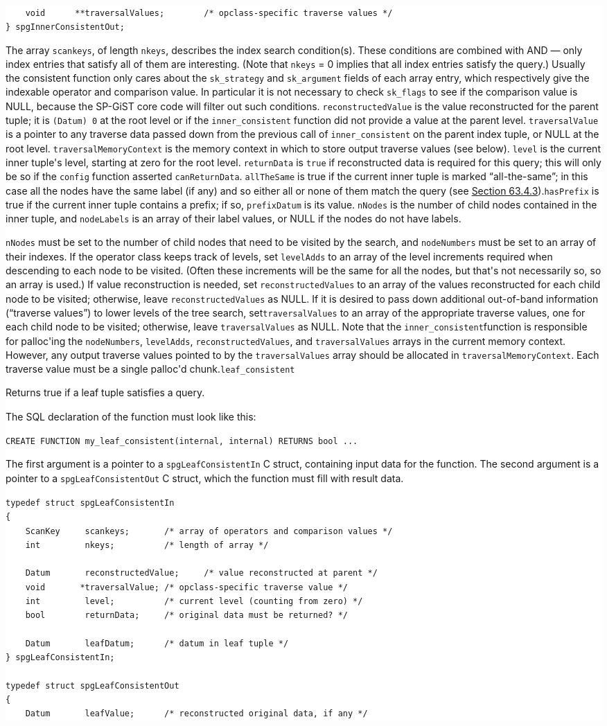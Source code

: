 ```text
    void      **traversalValues;        /* opclass-specific traverse values */
} spgInnerConsistentOut;
```

The array `scankeys`, of length `nkeys`, describes the index search condition\(s\). These conditions are combined with AND — only index entries that satisfy all of them are interesting. \(Note that `nkeys` = 0 implies that all index entries satisfy the query.\) Usually the consistent function only cares about the `sk_strategy` and `sk_argument` fields of each array entry, which respectively give the indexable operator and comparison value. In particular it is not necessary to check `sk_flags` to see if the comparison value is NULL, because the SP-GiST core code will filter out such conditions. `reconstructedValue` is the value reconstructed for the parent tuple; it is `(Datum) 0` at the root level or if the `inner_consistent` function did not provide a value at the parent level. `traversalValue` is a pointer to any traverse data passed down from the previous call of `inner_consistent` on the parent index tuple, or NULL at the root level. `traversalMemoryContext` is the memory context in which to store output traverse values \(see below\). `level` is the current inner tuple's level, starting at zero for the root level. `returnData` is `true` if reconstructed data is required for this query; this will only be so if the `config` function asserted `canReturnData`. `allTheSame` is true if the current inner tuple is marked “all-the-same”; in this case all the nodes have the same label \(if any\) and so either all or none of them match the query \(see [Section 63.4.3](https://www.postgresql.org/docs/10/static/spgist-implementation.html#SPGIST-ALL-THE-SAME)\).`hasPrefix` is true if the current inner tuple contains a prefix; if so, `prefixDatum` is its value. `nNodes` is the number of child nodes contained in the inner tuple, and `nodeLabels` is an array of their label values, or NULL if the nodes do not have labels.

`nNodes` must be set to the number of child nodes that need to be visited by the search, and `nodeNumbers` must be set to an array of their indexes. If the operator class keeps track of levels, set `levelAdds` to an array of the level increments required when descending to each node to be visited. \(Often these increments will be the same for all the nodes, but that's not necessarily so, so an array is used.\) If value reconstruction is needed, set `reconstructedValues` to an array of the values reconstructed for each child node to be visited; otherwise, leave `reconstructedValues` as NULL. If it is desired to pass down additional out-of-band information \(“traverse values”\) to lower levels of the tree search, set`traversalValues` to an array of the appropriate traverse values, one for each child node to be visited; otherwise, leave `traversalValues` as NULL. Note that the `inner_consistent`function is responsible for palloc'ing the `nodeNumbers`, `levelAdds`, `reconstructedValues`, and `traversalValues` arrays in the current memory context. However, any output traverse values pointed to by the `traversalValues` array should be allocated in `traversalMemoryContext`. Each traverse value must be a single palloc'd chunk.`leaf_consistent`

Returns true if a leaf tuple satisfies a query.

The SQL declaration of the function must look like this:

```text
CREATE FUNCTION my_leaf_consistent(internal, internal) RETURNS bool ...
```

The first argument is a pointer to a `spgLeafConsistentIn` C struct, containing input data for the function. The second argument is a pointer to a `spgLeafConsistentOut` C struct, which the function must fill with result data.

```text
typedef struct spgLeafConsistentIn
{
    ScanKey     scankeys;       /* array of operators and comparison values */
    int         nkeys;          /* length of array */

    Datum       reconstructedValue;     /* value reconstructed at parent */
    void       *traversalValue; /* opclass-specific traverse value */
    int         level;          /* current level (counting from zero) */
    bool        returnData;     /* original data must be returned? */

    Datum       leafDatum;      /* datum in leaf tuple */
} spgLeafConsistentIn;

typedef struct spgLeafConsistentOut
{
    Datum       leafValue;      /* reconstructed original data, if any */
```